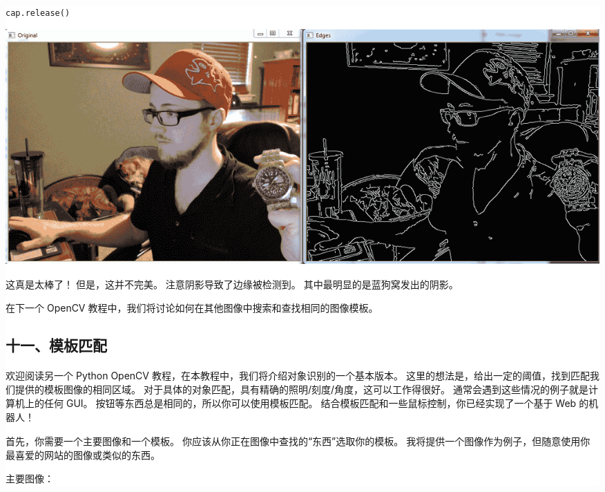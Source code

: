 ```
cap.release()
```

![](../img/010902f54a74fce5c2b35390ed1c6bc3.png)

这真是太棒了！ 但是，这并不完美。 注意阴影导致了边缘被检测到。 其中最明显的是蓝狗窝发出的阴影。

在下一个 OpenCV 教程中，我们将讨论如何在其他图像中搜索和查找相同的图像模板。

## 十一、模板匹配

欢迎阅读另一个 Python OpenCV 教程，在本教程中，我们将介绍对象识别的一个基本版本。 这里的想法是，给出一定的阈值，找到匹配我们提供的模板图像的相同区域。 对于具体的对象匹配，具有精确的照明/刻度/角度，这可以工作得很好。 通常会遇到这些情况的例子就是计算机上的任何 GUI。 按钮等东西总是相同的，所以你可以使用模板匹配。 结合模板匹配和一些鼠标控制，你已经实现了一个基于 Web 的机器人！

首先，你需要一个主要图像和一个模板。 你应该从你正在图像中查找的“东西”选取你的模板。 我将提供一个图像作为例子，但随意使用你最喜爱的网站的图像或类似的东西。

主要图像：

